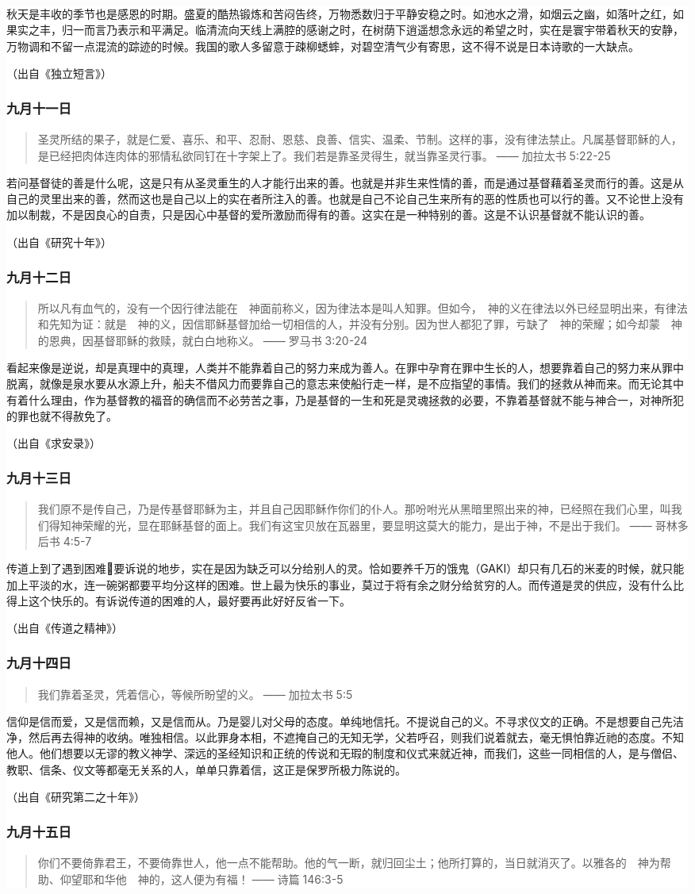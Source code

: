 秋天是丰收的季节也是感恩的时期。盛夏的酷热锻炼和苦闷告终，万物悉数归于平静安稳之时。如池水之滑，如烟云之幽，如落叶之红，如果实之丰，归一而言乃表示和平满足。临清流向天线上满腔的感谢之时，在树荫下逍遥想念永远的希望之时，实在是寰宇带着秋天的安静，万物调和不留一点混流的踪迹的时候。我国的歌人多留意于疎柳蟋蟀，对碧空清气少有寄思，这不得不说是日本诗歌的一大缺点。

（出自《独立短言》）


### 九月十一日

> 圣灵所结的果子，就是仁爱、喜乐、和平、忍耐、恩慈、良善、信实、温柔、节制。这样的事，没有律法禁止。凡属基督耶稣的人，是已经把肉体连肉体的邪情私欲同钉在十字架上了。我们若是靠圣灵得生，就当靠圣灵行事。 
> —— 加拉太书 5:22-25

若问基督徒的善是什么呢，这是只有从圣灵重生的人才能行出来的善。也就是并非生来性情的善，而是通过基督藉着圣灵而行的善。这是从自己的灵里出来的善，然而这也是自己以上的实在者所注入的善。也就是自己不论自己生来所有的恶的性质也可以行的善。又不论世上没有加以制裁，不是因良心的自责，只是因心中基督的爱所激励而得有的善。这实在是一种特别的善。这是不认识基督就不能认识的善。

（出自《研究十年》）


### 九月十二日

> 所以凡有血气的，没有一个因行律法能在　神面前称义，因为律法本是叫人知罪。但如今，　神的义在律法以外已经显明出来，有律法和先知为证：就是　神的义，因信耶稣基督加给一切相信的人，并没有分别。因为世人都犯了罪，亏缺了　神的荣耀；如今却蒙　神的恩典，因基督耶稣的救赎，就白白地称义。
> —— 罗马书 3:20-24

看起来像是逆说，却是真理中的真理，人类并不能靠着自己的努力来成为善人。在罪中孕育在罪中生长的人，想要靠着自己的努力来从罪中脱离，就像是泉水要从水源上升，船夫不借风力而要靠自己的意志来使船行走一样，是不应指望的事情。我们的拯救从神而来。而无论其中有着什么理由，作为基督教的福音的确信而不必劳苦之事，乃是基督的一生和死是灵魂拯救的必要，不靠着基督就不能与神合一，对神所犯的罪也就不得赦免了。

（出自《求安录》）


### 九月十三日

> 我们原不是传自己，乃是传基督耶稣为主，并且自己因耶稣作你们的仆人。那吩咐光从黑暗里照出来的神，已经照在我们心里，叫我们得知神荣耀的光，显在耶稣基督的面上。我们有这宝贝放在瓦器里，要显明这莫大的能力，是出于神，不是出于我们。
> —— 哥林多后书 4:5-7

传道上到了遇到困难要诉说的地步，实在是因为缺乏可以分给别人的灵。恰如要养千万的饿鬼（GAKI）却只有几石的米麦的时候，就只能加上平淡的水，连一碗粥都要平均分这样的困难。世上最为快乐的事业，莫过于将有余之财分给贫穷的人。而传道是灵的供应，没有什么比得上这个快乐的。有诉说传道的困难的人，最好要再此好好反省一下。

（出自《传道之精神》）


### 九月十四日

> 我们靠着圣灵，凭着信心，等候所盼望的义。
> —— 加拉太书 5:5

信仰是信而爱，又是信而赖，又是信而从。乃是婴儿对父母的态度。单纯地信托。不提说自己的义。不寻求仪文的正确。不是想要自己先洁净，然后再去得神的收纳。唯独相信。以此罪身本相，不遮掩自己的无知无学，父若呼召，则我们说着就去，毫无惧怕靠近祂的态度。不知他人。他们想要以无谬的教义神学、深远的圣经知识和正统的传说和无瑕的制度和仪式来就近神，而我们，这些一同相信的人，是与僧侣、教职、信条、仪文等都毫无关系的人，单单只靠着信，这正是保罗所极力陈说的。

（出自《研究第二之十年》）


### 九月十五日

> 你们不要倚靠君王，不要倚靠世人，他一点不能帮助。他的气一断，就归回尘土；他所打算的，当日就消灭了。以雅各的　神为帮助、仰望耶和华他　神的，这人便为有福！
> —— 诗篇 146:3-5
